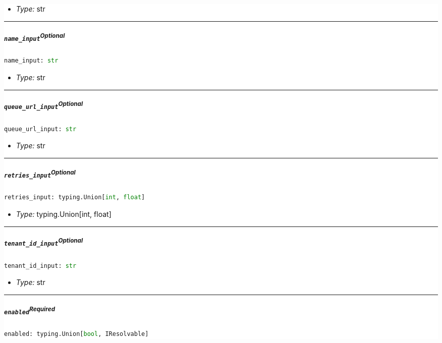 - *Type:* str

---

##### `name_input`<sup>Optional</sup> <a name="name_input" id="rhizo-co-terraform-provider-lacework.integrationAzureAl.IntegrationAzureAl.property.nameInput"></a>

```python
name_input: str
```

- *Type:* str

---

##### `queue_url_input`<sup>Optional</sup> <a name="queue_url_input" id="rhizo-co-terraform-provider-lacework.integrationAzureAl.IntegrationAzureAl.property.queueUrlInput"></a>

```python
queue_url_input: str
```

- *Type:* str

---

##### `retries_input`<sup>Optional</sup> <a name="retries_input" id="rhizo-co-terraform-provider-lacework.integrationAzureAl.IntegrationAzureAl.property.retriesInput"></a>

```python
retries_input: typing.Union[int, float]
```

- *Type:* typing.Union[int, float]

---

##### `tenant_id_input`<sup>Optional</sup> <a name="tenant_id_input" id="rhizo-co-terraform-provider-lacework.integrationAzureAl.IntegrationAzureAl.property.tenantIdInput"></a>

```python
tenant_id_input: str
```

- *Type:* str

---

##### `enabled`<sup>Required</sup> <a name="enabled" id="rhizo-co-terraform-provider-lacework.integrationAzureAl.IntegrationAzureAl.property.enabled"></a>

```python
enabled: typing.Union[bool, IResolvable]
```
